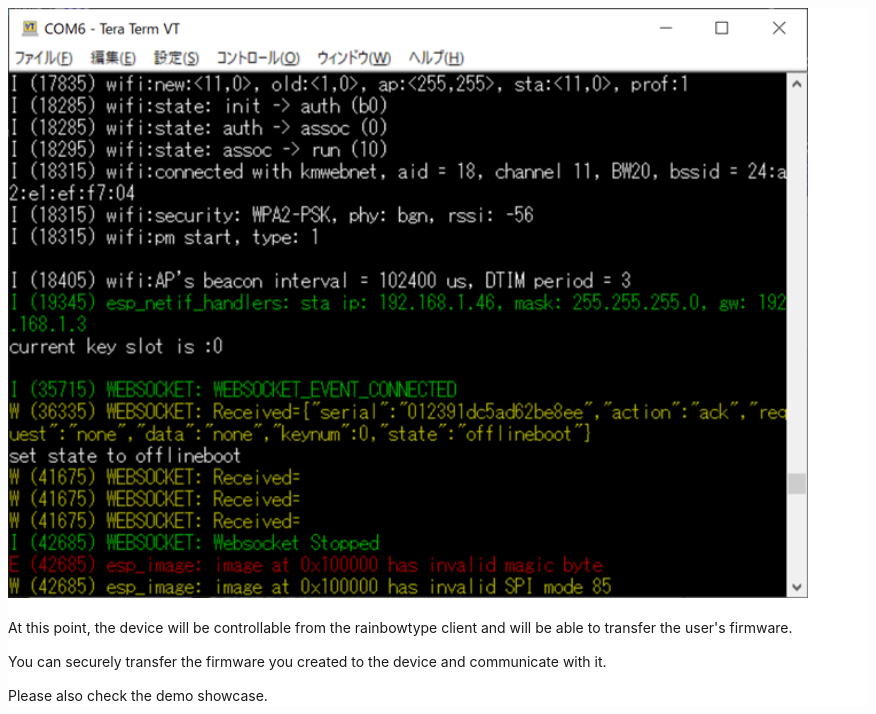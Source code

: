 <img src="/docimage/getstarted-62.png" width="800">

At this point, the device will be controllable from the rainbowtype client and will be able to transfer the user's firmware.

You can securely transfer the firmware you created to the device and communicate with it.

Please also check the demo showcase.
